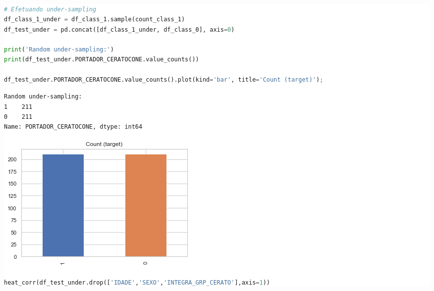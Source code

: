 
```python
# Efetuando under-sampling
df_class_1_under = df_class_1.sample(count_class_1)
df_test_under = pd.concat([df_class_1_under, df_class_0], axis=0)

print('Random under-sampling:')
print(df_test_under.PORTADOR_CERATOCONE.value_counts())

df_test_under.PORTADOR_CERATOCONE.value_counts().plot(kind='bar', title='Count (target)');
```

    Random under-sampling:
    1    211
    0    211
    Name: PORTADOR_CERATOCONE, dtype: int64
    


![png](output_97_1.png)



```python
heat_corr(df_test_under.drop(['IDADE','SEXO','INTEGRA_GRP_CERATO'],axis=1))
```

